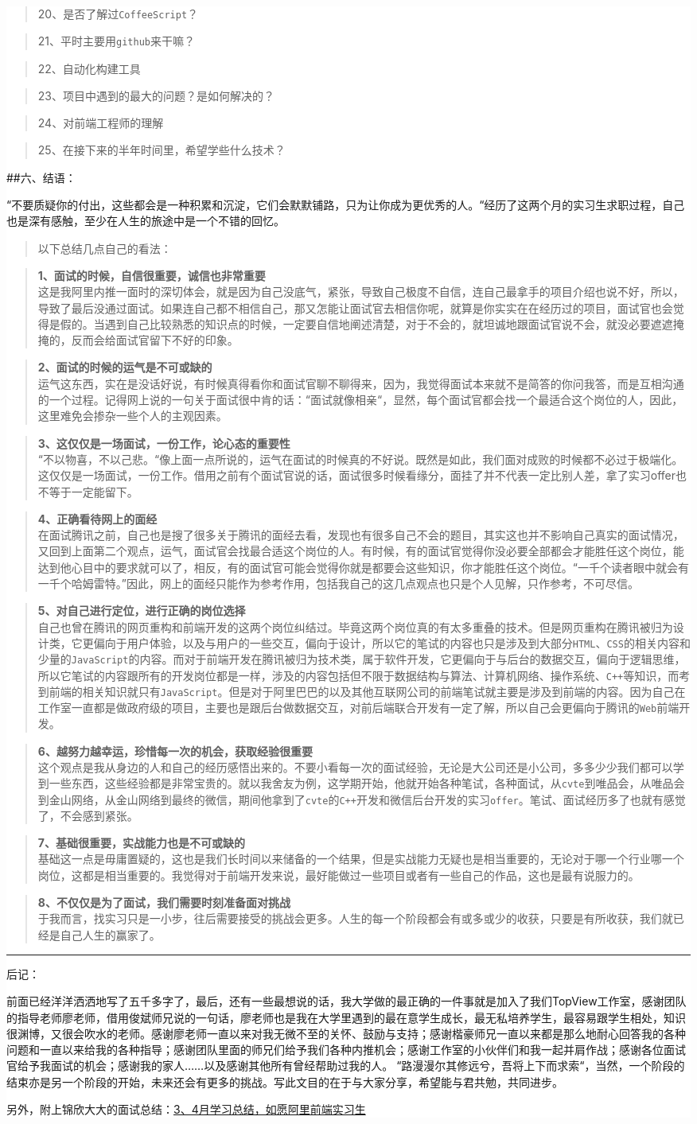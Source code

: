 >20、是否了解过`CoffeeScript`？

>21、平时主要用`github`来干嘛？

>22、自动化构建工具

>23、项目中遇到的最大的问题？是如何解决的？

>24、对前端工程师的理解

>25、在接下来的半年时间里，希望学些什么技术？


##六、结语：

“不要质疑你的付出，这些都会是一种积累和沉淀，它们会默默铺路，只为让你成为更优秀的人。“经历了这两个月的实习生求职过程，自己也是深有感触，至少在人生的旅途中是一个不错的回忆。

>以下总结几点自己的看法：

>**<i class="icon-pencil"></i> 1、面试的时候，自信很重要，诚信也非常重要**<br/>
这是我阿里内推一面时的深切体会，就是因为自己没底气，紧张，导致自己极度不自信，连自己最拿手的项目介绍也说不好，所以，导致了最后没通过面试。如果连自己都不相信自己，那又怎能让面试官去相信你呢，就算是你实实在在经历过的项目，面试官也会觉得是假的。当遇到自己比较熟悉的知识点的时候，一定要自信地阐述清楚，对于不会的，就坦诚地跟面试官说不会，就没必要遮遮掩掩的，反而会给面试官留下不好的印象。

>**<i class="icon-pencil"></i> 2、面试的时候的运气是不可或缺的**<br/>
运气这东西，实在是没话好说，有时候真得看你和面试官聊不聊得来，因为，我觉得面试本来就不是简答的你问我答，而是互相沟通的一个过程。记得网上说的一句关于面试很中肯的话：“面试就像相亲“，显然，每个面试官都会找一个最适合这个岗位的人，因此，这里难免会掺杂一些个人的主观因素。

>**<i class="icon-pencil"></i> 3、这仅仅是一场面试，一份工作，论心态的重要性**<br/>
“不以物喜，不以己悲。“像上面一点所说的，运气在面试的时候真的不好说。既然是如此，我们面对成败的时候都不必过于极端化。这仅仅是一场面试，一份工作。借用之前有个面试官说的话，面试很多时候看缘分，面挂了并不代表一定比别人差，拿了实习offer也不等于一定能留下。

>**<i class="icon-pencil"></i> 4、正确看待网上的面经**<br/>
在面试腾讯之前，自己也是搜了很多关于腾讯的面经去看，发现也有很多自己不会的题目，其实这也并不影响自己真实的面试情况，又回到上面第二个观点，运气，面试官会找最合适这个岗位的人。有时候，有的面试官觉得你没必要全部都会才能胜任这个岗位，能达到他心目中的要求就可以了，相反，有的面试官可能会觉得你就是都要会这些知识，你才能胜任这个岗位。“一千个读者眼中就会有一千个哈姆雷特。”因此，网上的面经只能作为参考作用，包括我自己的这几点观点也只是个人见解，只作参考，不可尽信。

>**<i class="icon-pencil"></i> 5、对自己进行定位，进行正确的岗位选择**<br/>
自己也曾在腾讯的网页重构和前端开发的这两个岗位纠结过。毕竟这两个岗位真的有太多重叠的技术。但是网页重构在腾讯被归为设计类，它更偏向于用户体验，以及与用户的一些交互，偏向于设计，所以它的笔试的内容也只是涉及到大部分`HTML`、`CSS`的相关内容和少量的`JavaScript`的内容。而对于前端开发在腾讯被归为技术类，属于软件开发，它更偏向于与后台的数据交互，偏向于逻辑思维，所以它笔试的内容跟所有的开发岗位都是一样，涉及的内容包括但不限于数据结构与算法、计算机网络、操作系统、`C++`等知识，而考到前端的相关知识就只有`JavaScript`。但是对于阿里巴巴的以及其他互联网公司的前端笔试就主要是涉及到前端的内容。因为自己在工作室一直都是做政府级的项目，主要也是跟后台做数据交互，对前后端联合开发有一定了解，所以自己会更偏向于腾讯的`Web`前端开发。

>**<i class="icon-pencil"></i> 6、越努力越幸运，珍惜每一次的机会，获取经验很重要**<br/>
这个观点是我从身边的人和自己的经历感悟出来的。不要小看每一次的面试经验，无论是大公司还是小公司，多多少少我们都可以学到一些东西，这些经验都是非常宝贵的。就以我舍友为例，这学期开始，他就开始各种笔试，各种面试，从`cvte`到唯品会，从唯品会到金山网络，从金山网络到最终的微信，期间他拿到了`cvte`的`C++`开发和微信后台开发的实习`offer`。笔试、面试经历多了也就有感觉了，不会感到紧张。

>**<i class="icon-pencil"></i> 7、基础很重要，实战能力也是不可或缺的**<br/>
基础这一点是毋庸置疑的，这也是我们长时间以来储备的一个结果，但是实战能力无疑也是相当重要的，无论对于哪一个行业哪一个岗位，这都是相当重要的。我觉得对于前端开发来说，最好能做过一些项目或者有一些自己的作品，这也是最有说服力的。

>**<i class="icon-pencil"></i> 8、不仅仅是为了面试，我们需要时刻准备面对挑战**<br/>
于我而言，找实习只是一小步，往后需要接受的挑战会更多。人生的每一个阶段都会有或多或少的收获，只要是有所收获，我们就已经是自己人生的赢家了。

------
后记：

前面已经洋洋洒洒地写了五千多字了，最后，还有一些最想说的话，我大学做的最正确的一件事就是加入了我们TopView工作室，感谢团队的指导老师廖老师，借用俊斌师兄说的一句话，廖老师也是我在大学里遇到的最在意学生成长，最无私培养学生，最容易跟学生相处，知识很渊博，又很会吹水的老师。感谢廖老师一直以来对我无微不至的关怀、鼓励与支持；感谢楷豪师兄一直以来都是那么地耐心回答我的各种问题和一直以来给我的各种指导；感谢团队里面的师兄们给予我们各种内推机会；感谢工作室的小伙伴们和我一起并肩作战；感谢各位面试官给予我面试的机会；感谢我的家人……以及感谢其他所有曾经帮助过我的人。
“路漫漫尔其修远兮，吾将上下而求索“，当然，一个阶段的结束亦是另一个阶段的开始，未来还会有更多的挑战。写此文目的在于与大家分享，希望能与君共勉，共同进步。

另外，附上锦欣大大的面试总结：[3、4月学习总结，如愿阿里前端实习生](http://www.cnblogs.com/0603ljx/p/4442834.html)
